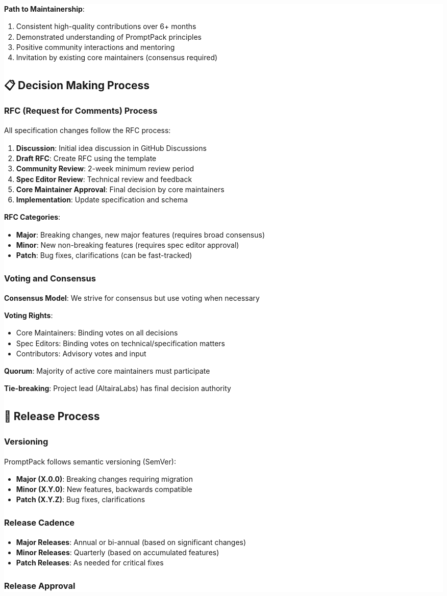 **Path to Maintainership**:
1. Consistent high-quality contributions over 6+ months
2. Demonstrated understanding of PromptPack principles
3. Positive community interactions and mentoring
4. Invitation by existing core maintainers (consensus required)

## 📋 Decision Making Process

### RFC (Request for Comments) Process

All specification changes follow the RFC process:

1. **Discussion**: Initial idea discussion in GitHub Discussions
2. **Draft RFC**: Create RFC using the template
3. **Community Review**: 2-week minimum review period
4. **Spec Editor Review**: Technical review and feedback
5. **Core Maintainer Approval**: Final decision by core maintainers
6. **Implementation**: Update specification and schema

**RFC Categories**:
- **Major**: Breaking changes, new major features (requires broad consensus)
- **Minor**: New non-breaking features (requires spec editor approval)  
- **Patch**: Bug fixes, clarifications (can be fast-tracked)

### Voting and Consensus

**Consensus Model**: We strive for consensus but use voting when necessary

**Voting Rights**:
- Core Maintainers: Binding votes on all decisions
- Spec Editors: Binding votes on technical/specification matters
- Contributors: Advisory votes and input

**Quorum**: Majority of active core maintainers must participate

**Tie-breaking**: Project lead (AltairaLabs) has final decision authority

## 🚀 Release Process

### Versioning

PromptPack follows semantic versioning (SemVer):
- **Major (X.0.0)**: Breaking changes requiring migration
- **Minor (X.Y.0)**: New features, backwards compatible
- **Patch (X.Y.Z)**: Bug fixes, clarifications

### Release Cadence

- **Major Releases**: Annual or bi-annual (based on significant changes)
- **Minor Releases**: Quarterly (based on accumulated features)
- **Patch Releases**: As needed for critical fixes

### Release Approval
